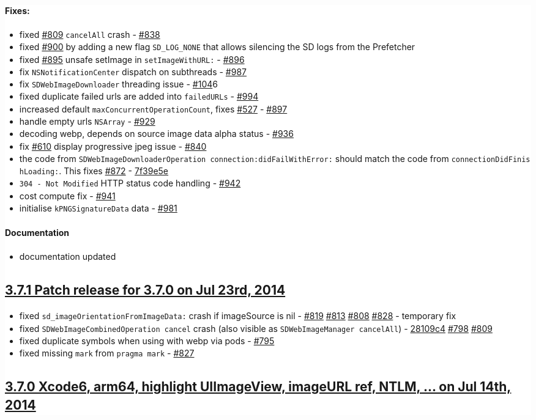 #### Fixes:
- fixed [#809](https://github.com/SDWebImage/SDWebImage/issues/809) `cancelAll` crash - [#838](https://github.com/SDWebImage/SDWebImage/pull/838) 
- fixed [#900](https://github.com/SDWebImage/SDWebImage/issues/900) by adding a new flag `SD_LOG_NONE` that allows silencing the SD logs from the Prefetcher
- fixed [#895](https://github.com/SDWebImage/SDWebImage/issues/895) unsafe setImage in `setImageWithURL:` - [#896](https://github.com/SDWebImage/SDWebImage/pull/896) 
- fix `NSNotificationCenter` dispatch on subthreads - [#987](https://github.com/SDWebImage/SDWebImage/pull/987) 
- fix `SDWebImageDownloader` threading issue - [#104](https://github.com/SDWebImage/SDWebImage/pull/104)6 
- fixed duplicate failed urls are added into `failedURLs` - [#994](https://github.com/SDWebImage/SDWebImage/pull/994) 
- increased default `maxConcurrentOperationCount`, fixes [#527](https://github.com/SDWebImage/SDWebImage/issues/527) - [#897](https://github.com/SDWebImage/SDWebImage/pull/897) 
- handle empty urls `NSArray` - [#929](https://github.com/SDWebImage/SDWebImage/pull/929) 
- decoding webp, depends on source image data alpha status - [#936](https://github.com/SDWebImage/SDWebImage/pull/936) 
- fix [#610](https://github.com/SDWebImage/SDWebImage/issues/610) display progressive jpeg issue - [#840](https://github.com/SDWebImage/SDWebImage/pull/840) 
- the code from `SDWebImageDownloaderOperation connection:didFailWithError:` should match the code from `connectionDidFinishLoading:`. This fixes [#872](https://github.com/SDWebImage/SDWebImage/issues/872) - [7f39e5e](https://github.com/SDWebImage/SDWebImage/commit/7f39e5e)
- `304 - Not Modified` HTTP status code handling - [#942](https://github.com/SDWebImage/SDWebImage/pull/942) 
- cost compute fix - [#941](https://github.com/SDWebImage/SDWebImage/pull/941) 
- initialise `kPNGSignatureData` data - [#981](https://github.com/SDWebImage/SDWebImage/pull/981) 

#### Documentation
- documentation updated

## [3.7.1 Patch release for 3.7.0 on Jul 23rd, 2014](https://github.com/SDWebImage/SDWebImage/releases/tag/3.7.1)

- fixed `sd_imageOrientationFromImageData:` crash if imageSource is nil - [#819](https://github.com/SDWebImage/SDWebImage/pull/819) [#813](https://github.com/SDWebImage/SDWebImage/pull/813) [#808](https://github.com/SDWebImage/SDWebImage/issues/808) [#828](https://github.com/SDWebImage/SDWebImage/issues/828) - temporary fix
- fixed `SDWebImageCombinedOperation cancel` crash (also visible as `SDWebImageManager cancelAll`) - [28109c4](https://github.com/SDWebImage/SDWebImage/commit/28109c4) [#798](https://github.com/SDWebImage/SDWebImage/issues/798) [#809](https://github.com/SDWebImage/SDWebImage/issues/809) 
- fixed duplicate symbols when using with webp via pods - [#795](https://github.com/SDWebImage/SDWebImage/pull/795) 
- fixed missing `mark` from `pragma mark` - [#827](https://github.com/SDWebImage/SDWebImage/pull/827) 

## [3.7.0 Xcode6, arm64, highlight UIImageView, imageURL ref, NTLM, ... on Jul 14th, 2014](https://github.com/SDWebImage/SDWebImage/releases/tag/3.7.0)
